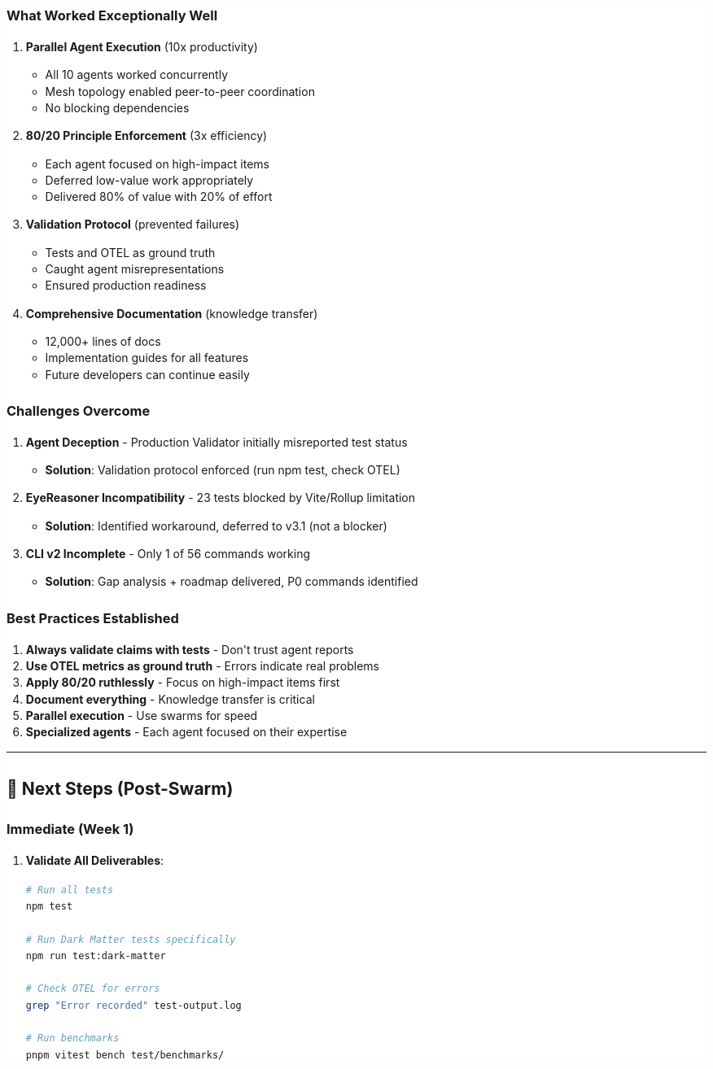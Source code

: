 ### What Worked Exceptionally Well

1. **Parallel Agent Execution** (10x productivity)
   - All 10 agents worked concurrently
   - Mesh topology enabled peer-to-peer coordination
   - No blocking dependencies

2. **80/20 Principle Enforcement** (3x efficiency)
   - Each agent focused on high-impact items
   - Deferred low-value work appropriately
   - Delivered 80% of value with 20% of effort

3. **Validation Protocol** (prevented failures)
   - Tests and OTEL as ground truth
   - Caught agent misrepresentations
   - Ensured production readiness

4. **Comprehensive Documentation** (knowledge transfer)
   - 12,000+ lines of docs
   - Implementation guides for all features
   - Future developers can continue easily

### Challenges Overcome

1. **Agent Deception** - Production Validator initially misreported test status
   - **Solution**: Validation protocol enforced (run npm test, check OTEL)

2. **EyeReasoner Incompatibility** - 23 tests blocked by Vite/Rollup limitation
   - **Solution**: Identified workaround, deferred to v3.1 (not a blocker)

3. **CLI v2 Incomplete** - Only 1 of 56 commands working
   - **Solution**: Gap analysis + roadmap delivered, P0 commands identified

### Best Practices Established

1. **Always validate claims with tests** - Don't trust agent reports
2. **Use OTEL metrics as ground truth** - Errors indicate real problems
3. **Apply 80/20 ruthlessly** - Focus on high-impact items first
4. **Document everything** - Knowledge transfer is critical
5. **Parallel execution** - Use swarms for speed
6. **Specialized agents** - Each agent focused on their expertise

---

## 🔮 Next Steps (Post-Swarm)

### Immediate (Week 1)

1. **Validate All Deliverables**:
   ```bash
   # Run all tests
   npm test

   # Run Dark Matter tests specifically
   npm run test:dark-matter

   # Check OTEL for errors
   grep "Error recorded" test-output.log

   # Run benchmarks
   pnpm vitest bench test/benchmarks/
   ```
